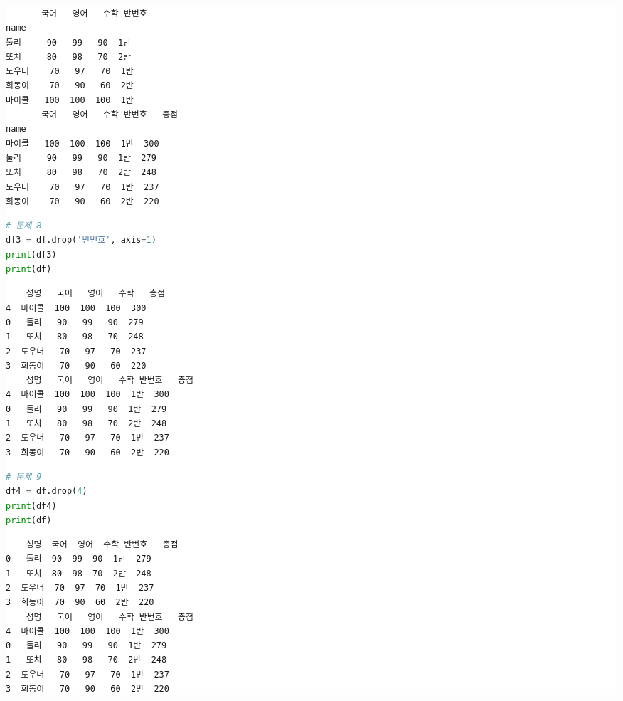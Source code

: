            국어   영어   수학 반번호
    name                   
    둘리     90   99   90  1반
    또치     80   98   70  2반
    도우너    70   97   70  1반
    희동이    70   90   60  2반
    마이콜   100  100  100  1반
           국어   영어   수학 반번호   총점
    name                        
    마이콜   100  100  100  1반  300
    둘리     90   99   90  1반  279
    또치     80   98   70  2반  248
    도우너    70   97   70  1반  237
    희동이    70   90   60  2반  220



```python
# 문제 8
df3 = df.drop('반번호', axis=1)
print(df3)
print(df)
```

        성명   국어   영어   수학   총점
    4  마이콜  100  100  100  300
    0   둘리   90   99   90  279
    1   또치   80   98   70  248
    2  도우너   70   97   70  237
    3  희동이   70   90   60  220
        성명   국어   영어   수학 반번호   총점
    4  마이콜  100  100  100  1반  300
    0   둘리   90   99   90  1반  279
    1   또치   80   98   70  2반  248
    2  도우너   70   97   70  1반  237
    3  희동이   70   90   60  2반  220



```python
# 문제 9
df4 = df.drop(4)
print(df4)
print(df)
```

        성명  국어  영어  수학 반번호   총점
    0   둘리  90  99  90  1반  279
    1   또치  80  98  70  2반  248
    2  도우너  70  97  70  1반  237
    3  희동이  70  90  60  2반  220
        성명   국어   영어   수학 반번호   총점
    4  마이콜  100  100  100  1반  300
    0   둘리   90   99   90  1반  279
    1   또치   80   98   70  2반  248
    2  도우너   70   97   70  1반  237
    3  희동이   70   90   60  2반  220

